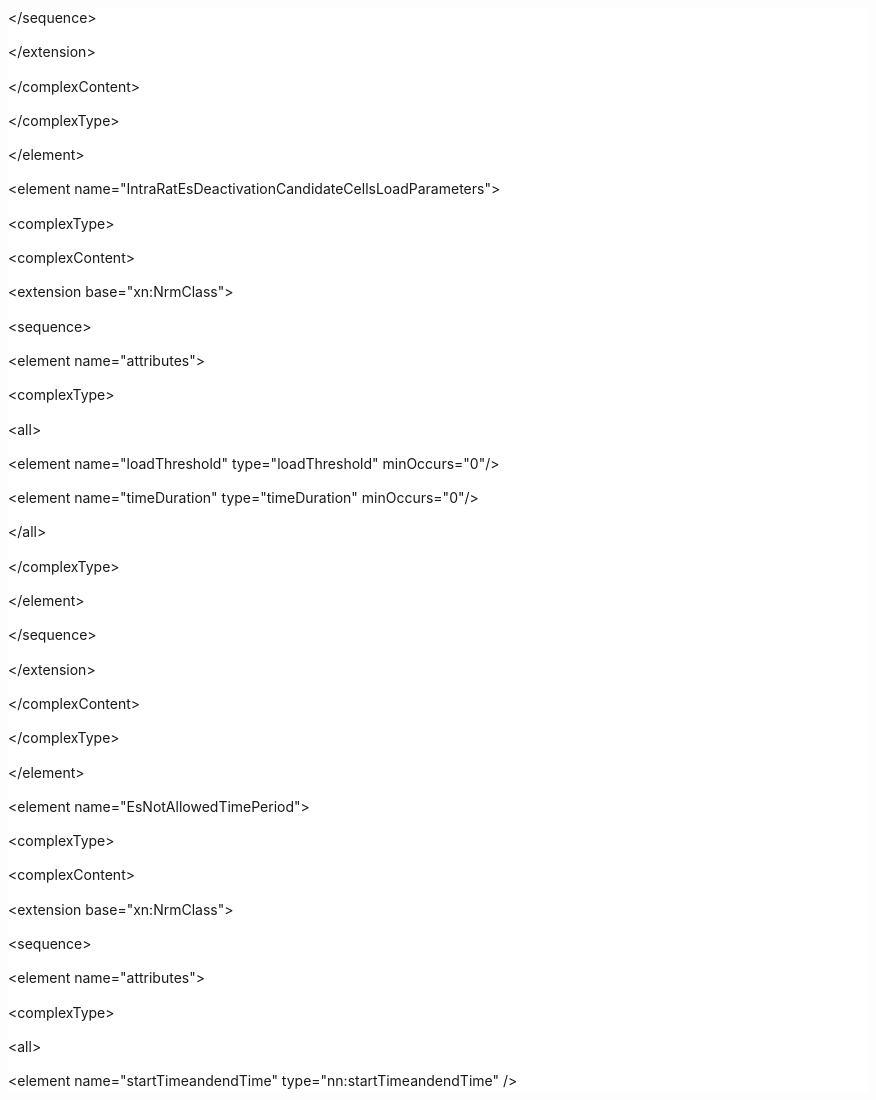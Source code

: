 \</sequence\>

\</extension\>

\</complexContent\>

\</complexType\>

\</element\>

\<element name=\"IntraRatEsDeactivationCandidateCellsLoadParameters\"\>

\<complexType\>

\<complexContent\>

\<extension base=\"xn:NrmClass\"\>

\<sequence\>

\<element name=\"attributes\"\>

\<complexType\>

\<all\>

\<element name=\"loadThreshold\" type=\"loadThreshold\"
minOccurs=\"0\"/\>

\<element name=\"timeDuration\" type=\"timeDuration\" minOccurs=\"0\"/\>

\</all\>

\</complexType\>

\</element\>

\</sequence\>

\</extension\>

\</complexContent\>

\</complexType\>

\</element\>

\<element name=\"EsNotAllowedTimePeriod\"\>

\<complexType\>

\<complexContent\>

\<extension base=\"xn:NrmClass\"\>

\<sequence\>

\<element name=\"attributes\"\>

\<complexType\>

\<all\>

\<element name=\"startTimeandendTime\" type=\"nn:startTimeandendTime\"
/\>
